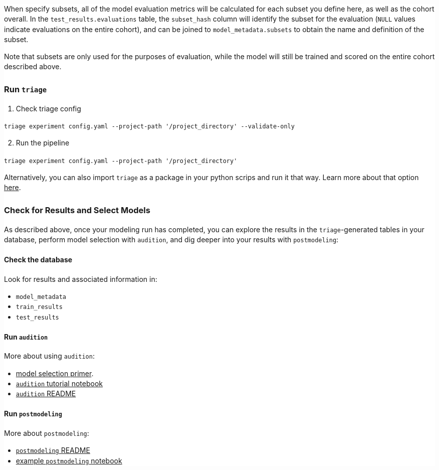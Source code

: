 When specify subsets, all of the model evaluation metrics will be calculated for each subset you define here, as well as the cohort overall. In the `test_results.evaluations` table, the `subset_hash` column will identify the subset for the evaluation (`NULL` values indicate evaluations on the entire cohort), and can be joined to `model_metadata.subsets` to obtain the name and definition of the subset.

Note that subsets are only used for the purposes of evaluation, while the model will still be trained and scored on the entire cohort described above.

### Run `triage`

1. Check triage config
```
triage experiment config.yaml --project-path '/project_directory' --validate-only
```

2. Run the pipeline
```
triage experiment config.yaml --project-path '/project_directory'
```

Alternatively, you can also import `triage` as a package in your python scrips and run it that way. Learn more about that option [here](https://github.com/dssg/triage#using-triage).

### Check for Results and Select Models

As described above, once your modeling run has completed, you can explore the results in the `triage`-generated tables in your database, perform model selection with `audition`, and dig deeper into your results with `postmodeling`:

#### Check the database

Look for results and associated information in:
- `model_metadata`
- `train_results`
- `test_results`

#### Run `audition`

More about using `audition`:
- [model selection primer](dirtyduck/audition/).
- [`audition` tutorial notebook](https://github.com/dssg/triage/blob/master/src/triage/component/audition/Audition_Tutorial.ipynb)
- [`audition` README](https://github.com/dssg/triage/tree/master/src/triage/component/audition)

#### Run `postmodeling`

More about `postmodeling`:
- [`postmodeling` README](https://github.com/dssg/triage/blob/master/src/triage/component/postmodeling/contrast/README.md) 
- [example `postmodeling` notebook](https://github.com/dssg/triage/blob/master/src/triage/component/postmodeling/contrast/postmodeling_tutorial.ipynb)
